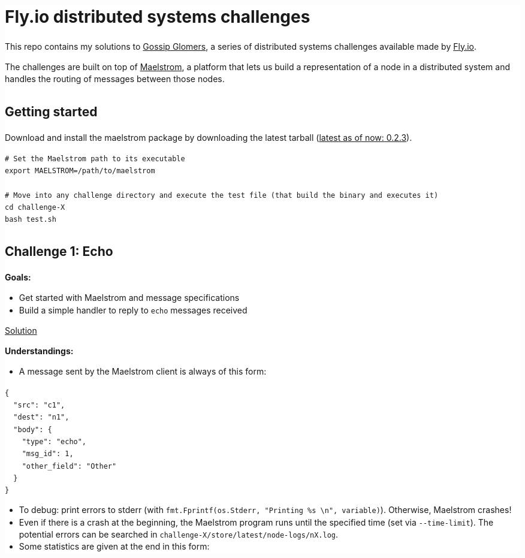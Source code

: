 # Fly.io distributed systems challenges

This repo contains my solutions to [Gossip Glomers](https://fly.io/dist-sys/), a series of distributed systems
challenges available made by [Fly.io](https://fly.io/).

The challenges are built on top of [Maelstrom](https://github.com/jepsen-io/maelstrom), a platform that lets us build a
representation of a node in a distributed system and handles the routing of messages between those nodes.

## Getting started

Download and install the maelstrom package by downloading the latest
tarball ([latest as of now: 0.2.3](https://github.com/jepsen-io/maelstrom/releases/tag/v0.2.3)).

```shell
# Set the Maelstrom path to its executable
export MAELSTROM=/path/to/maelstrom

# Move into any challenge directory and execute the test file (that build the binary and executes it) 
cd challenge-X
bash test.sh
```

## Challenge 1: Echo

**Goals:**

- Get started with Maelstrom and message specifications
- Build a simple handler to reply to `echo` messages received

[Solution](./1-echo/main.go)

**Understandings:**

- A message sent by the Maelstrom client is always of this form:

```
{
  "src": "c1",
  "dest": "n1",
  "body": {
    "type": "echo",
    "msg_id": 1,
    "other_field": "Other"
  }
}
```

- To debug: print errors to stderr (with `fmt.Fprintf(os.Stderr, "Printing %s \n", variable)`). Otherwise, Maelstrom
  crashes!
- Even if there is a crash at the beginning, the Maelstrom program runs until the specified time (set
  via `--time-limit`). The potential errors can be searched in `challenge-X/store/latest/node-logs/nX.log`.
- Some statistics are given at the end in this form:
